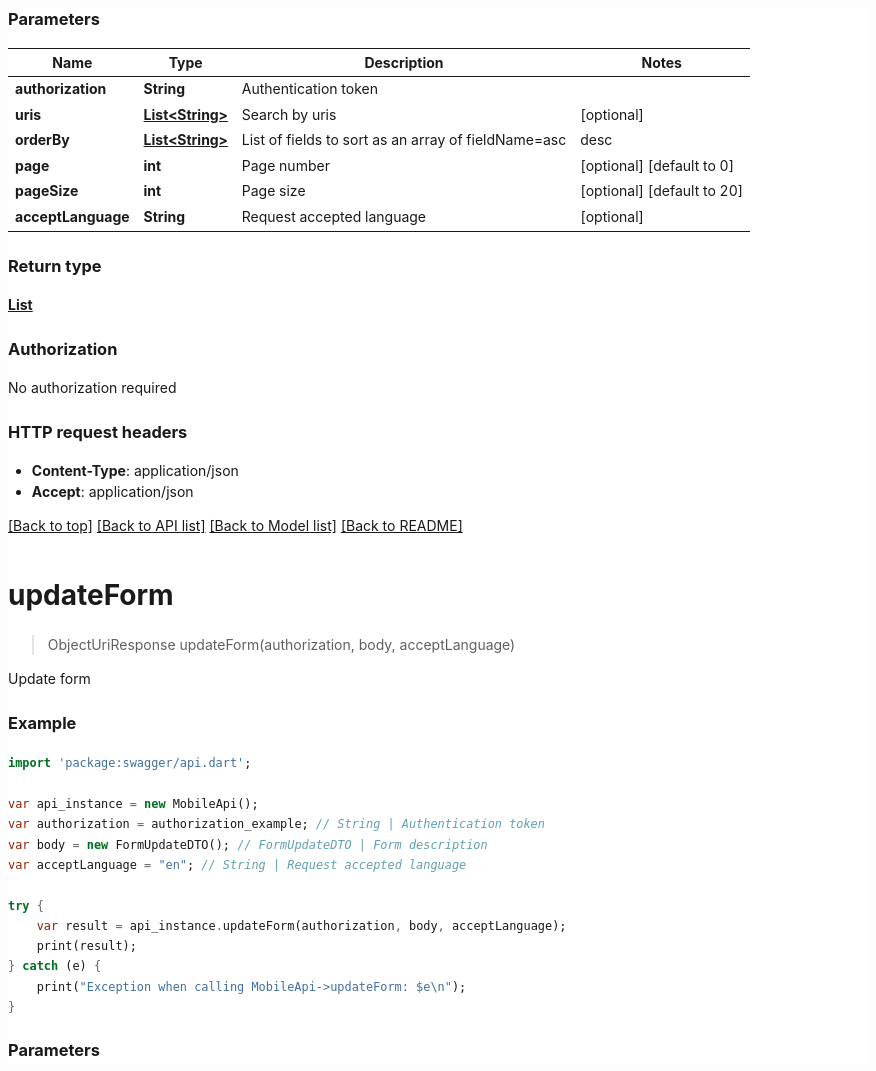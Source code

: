 ### Parameters

Name | Type | Description  | Notes
------------- | ------------- | ------------- | -------------
 **authorization** | **String**| Authentication token | 
 **uris** | [**List&lt;String&gt;**](String.md)| Search by uris | [optional] 
 **orderBy** | [**List&lt;String&gt;**](String.md)| List of fields to sort as an array of fieldName&#x3D;asc|desc | [optional] 
 **page** | **int**| Page number | [optional] [default to 0]
 **pageSize** | **int**| Page size | [optional] [default to 20]
 **acceptLanguage** | **String**| Request accepted language | [optional] 

### Return type

[**List<SectionGetDTO>**](SectionGetDTO.md)

### Authorization

No authorization required

### HTTP request headers

 - **Content-Type**: application/json
 - **Accept**: application/json

[[Back to top]](#) [[Back to API list]](../README.md#documentation-for-api-endpoints) [[Back to Model list]](../README.md#documentation-for-models) [[Back to README]](../README.md)

# **updateForm**
> ObjectUriResponse updateForm(authorization, body, acceptLanguage)

Update form



### Example 
```dart
import 'package:swagger/api.dart';

var api_instance = new MobileApi();
var authorization = authorization_example; // String | Authentication token
var body = new FormUpdateDTO(); // FormUpdateDTO | Form description
var acceptLanguage = "en"; // String | Request accepted language

try { 
    var result = api_instance.updateForm(authorization, body, acceptLanguage);
    print(result);
} catch (e) {
    print("Exception when calling MobileApi->updateForm: $e\n");
}
```

### Parameters
